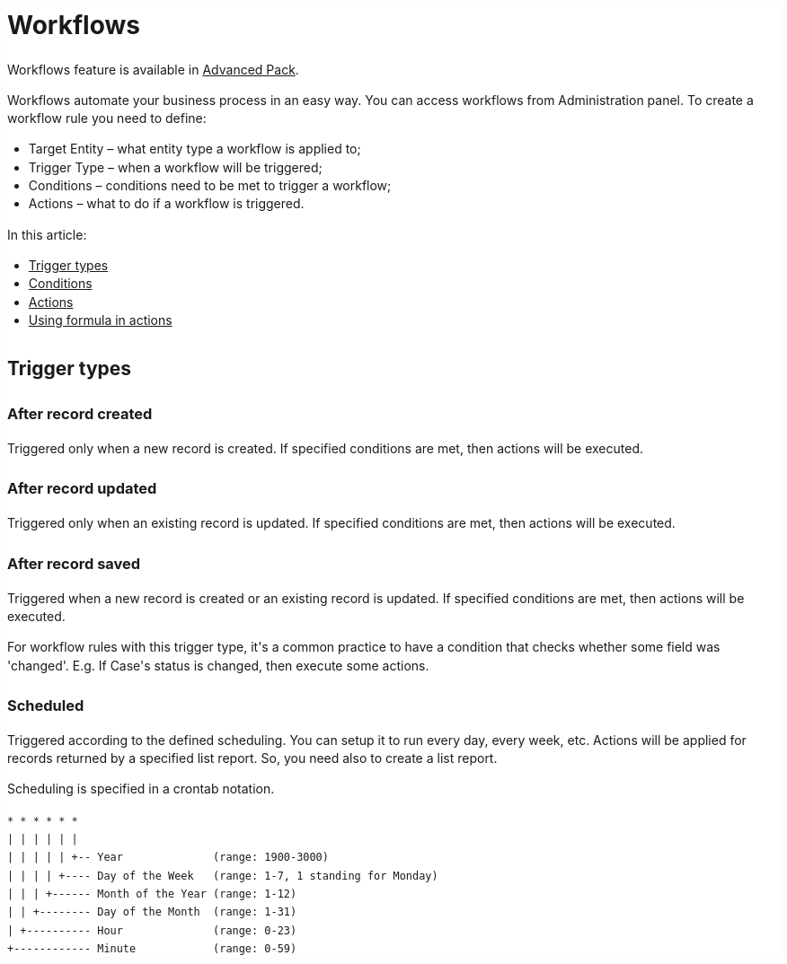 # Workflows

Workflows feature is available in [Advanced Pack](https://www.espocrm.com/extensions/advanced-pack/).

Workflows automate your business process in an easy way. You can access workflows from Administration panel. To create a workflow rule you need to define:

* Target Entity – what entity type a workflow is applied to;
* Trigger Type – when a workflow will be triggered;
* Conditions – conditions need to be met to trigger a workflow;
* Actions – what to do if a workflow is triggered.

In this article:

* [Trigger types](#trigger-types)
* [Conditions](#conditions)
* [Actions](#actions)
* [Using formula in actions](#using-formula-in-actions)

## Trigger types

### After record created

Triggered only when a new record is created. If specified conditions are met, then actions will be executed.

### After record updated

Triggered only when an existing record is updated. If specified conditions are met, then actions will be executed.

### After record saved

Triggered when a new record is created or an existing record is updated. If specified conditions are met, then actions will be executed.

For workflow rules with this trigger type, it's a common practice to have a condition that checks whether some field was 'changed'. E.g. If Case's status is changed, then execute some actions.

### Scheduled

Triggered according to the defined scheduling. You can setup it to run every day, every week, etc. Actions will be applied for records returned by a specified list report. So, you need also to create a list report.

Scheduling is specified in a crontab notation.

```
* * * * * *
| | | | | |
| | | | | +-- Year              (range: 1900-3000)
| | | | +---- Day of the Week   (range: 1-7, 1 standing for Monday)
| | | +------ Month of the Year (range: 1-12)
| | +-------- Day of the Month  (range: 1-31)
| +---------- Hour              (range: 0-23)
+------------ Minute            (range: 0-59)
```
